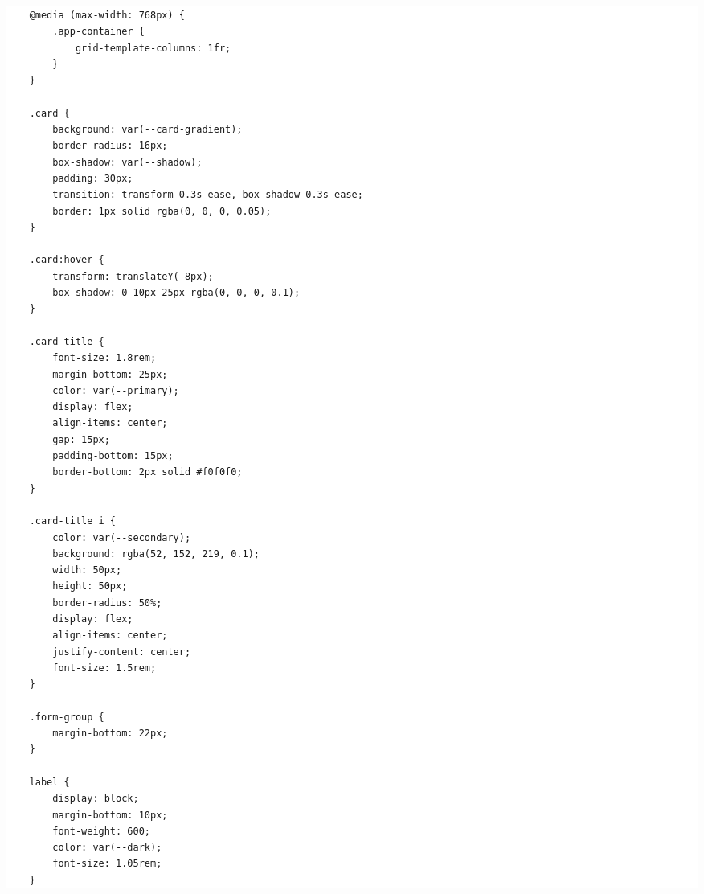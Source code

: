         @media (max-width: 768px) {
            .app-container {
                grid-template-columns: 1fr;
            }
        }
        
        .card {
            background: var(--card-gradient);
            border-radius: 16px;
            box-shadow: var(--shadow);
            padding: 30px;
            transition: transform 0.3s ease, box-shadow 0.3s ease;
            border: 1px solid rgba(0, 0, 0, 0.05);
        }
        
        .card:hover {
            transform: translateY(-8px);
            box-shadow: 0 10px 25px rgba(0, 0, 0, 0.1);
        }
        
        .card-title {
            font-size: 1.8rem;
            margin-bottom: 25px;
            color: var(--primary);
            display: flex;
            align-items: center;
            gap: 15px;
            padding-bottom: 15px;
            border-bottom: 2px solid #f0f0f0;
        }
        
        .card-title i {
            color: var(--secondary);
            background: rgba(52, 152, 219, 0.1);
            width: 50px;
            height: 50px;
            border-radius: 50%;
            display: flex;
            align-items: center;
            justify-content: center;
            font-size: 1.5rem;
        }
        
        .form-group {
            margin-bottom: 22px;
        }
        
        label {
            display: block;
            margin-bottom: 10px;
            font-weight: 600;
            color: var(--dark);
            font-size: 1.05rem;
        }
        